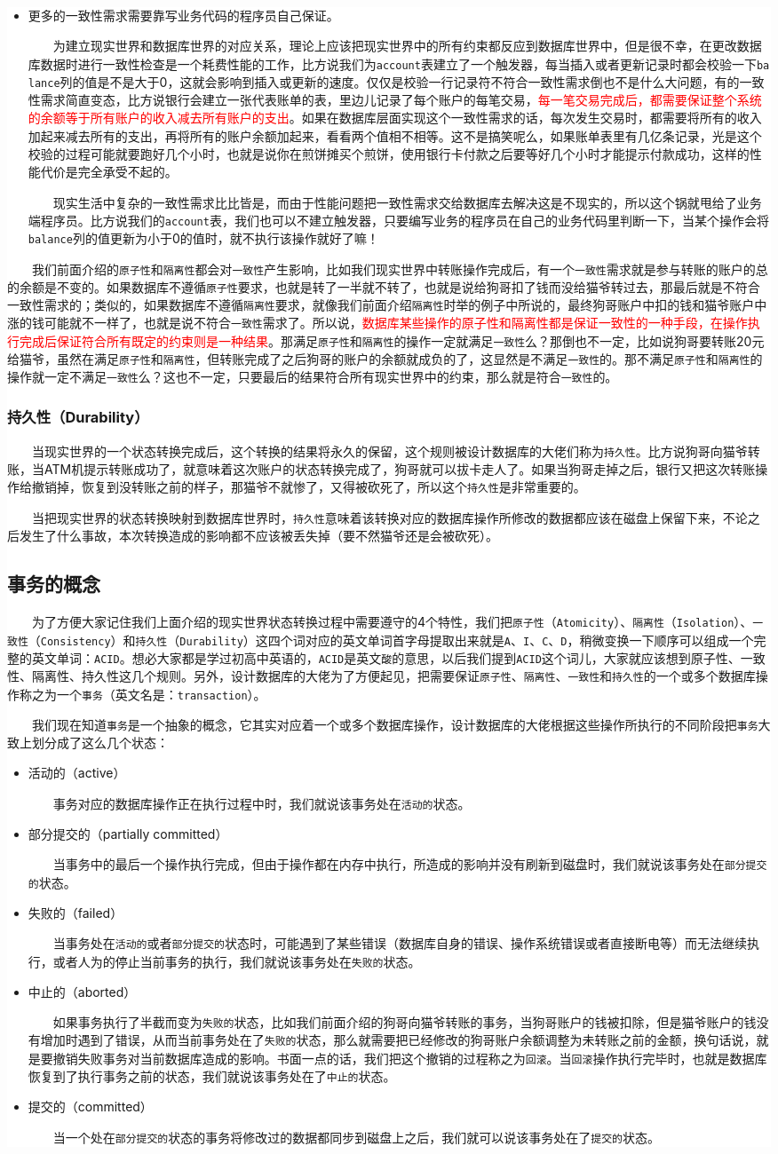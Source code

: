 - 更多的一致性需求需要靠写业务代码的程序员自己保证。

    &emsp;&emsp;为建立现实世界和数据库世界的对应关系，理论上应该把现实世界中的所有约束都反应到数据库世界中，但是很不幸，在更改数据库数据时进行一致性检查是一个耗费性能的工作，比方说我们为`account`表建立了一个触发器，每当插入或者更新记录时都会校验一下`balance`列的值是不是大于0，这就会影响到插入或更新的速度。仅仅是校验一行记录符不符合一致性需求倒也不是什么大问题，有的一致性需求简直变态，比方说银行会建立一张代表账单的表，里边儿记录了每个账户的每笔交易，<span style="color:red">每一笔交易完成后，都需要保证整个系统的余额等于所有账户的收入减去所有账户的支出</span>。如果在数据库层面实现这个一致性需求的话，每次发生交易时，都需要将所有的收入加起来减去所有的支出，再将所有的账户余额加起来，看看两个值相不相等。这不是搞笑呢么，如果账单表里有几亿条记录，光是这个校验的过程可能就要跑好几个小时，也就是说你在煎饼摊买个煎饼，使用银行卡付款之后要等好几个小时才能提示付款成功，这样的性能代价是完全承受不起的。

    &emsp;&emsp;现实生活中复杂的一致性需求比比皆是，而由于性能问题把一致性需求交给数据库去解决这是不现实的，所以这个锅就甩给了业务端程序员。比方说我们的`account`表，我们也可以不建立触发器，只要编写业务的程序员在自己的业务代码里判断一下，当某个操作会将`balance`列的值更新为小于0的值时，就不执行该操作就好了嘛！

&emsp;&emsp;我们前面介绍的`原子性`和`隔离性`都会对`一致性`产生影响，比如我们现实世界中转账操作完成后，有一个`一致性`需求就是参与转账的账户的总的余额是不变的。如果数据库不遵循`原子性`要求，也就是转了一半就不转了，也就是说给狗哥扣了钱而没给猫爷转过去，那最后就是不符合一致性需求的；类似的，如果数据库不遵循`隔离性`要求，就像我们前面介绍`隔离性`时举的例子中所说的，最终狗哥账户中扣的钱和猫爷账户中涨的钱可能就不一样了，也就是说不符合`一致性`需求了。所以说，<span style="color:red">数据库某些操作的原子性和隔离性都是保证一致性的一种手段，在操作执行完成后保证符合所有既定的约束则是一种结果</span>。那满足`原子性`和`隔离性`的操作一定就满足`一致性`么？那倒也不一定，比如说狗哥要转账20元给猫爷，虽然在满足`原子性`和`隔离性`，但转账完成了之后狗哥的账户的余额就成负的了，这显然是不满足`一致性`的。那不满足`原子性`和`隔离性`的操作就一定不满足`一致性`么？这也不一定，只要最后的结果符合所有现实世界中的约束，那么就是符合`一致性`的。

### 持久性（Durability）

&emsp;&emsp;当现实世界的一个状态转换完成后，这个转换的结果将永久的保留，这个规则被设计数据库的大佬们称为`持久性`。比方说狗哥向猫爷转账，当ATM机提示转账成功了，就意味着这次账户的状态转换完成了，狗哥就可以拔卡走人了。如果当狗哥走掉之后，银行又把这次转账操作给撤销掉，恢复到没转账之前的样子，那猫爷不就惨了，又得被砍死了，所以这个`持久性`是非常重要的。

&emsp;&emsp;当把现实世界的状态转换映射到数据库世界时，`持久性`意味着该转换对应的数据库操作所修改的数据都应该在磁盘上保留下来，不论之后发生了什么事故，本次转换造成的影响都不应该被丢失掉（要不然猫爷还是会被砍死）。

## 事务的概念

&emsp;&emsp;为了方便大家记住我们上面介绍的现实世界状态转换过程中需要遵守的4个特性，我们把`原子性`（`Atomicity`）、`隔离性`（`Isolation`）、`一致性`（`Consistency`）和`持久性`（`Durability`）这四个词对应的英文单词首字母提取出来就是`A`、`I`、`C`、`D`，稍微变换一下顺序可以组成一个完整的英文单词：`ACID`。想必大家都是学过初高中英语的，`ACID`是英文`酸`的意思，以后我们提到`ACID`这个词儿，大家就应该想到原子性、一致性、隔离性、持久性这几个规则。另外，设计数据库的大佬为了方便起见，把需要保证`原子性`、`隔离性`、`一致性`和`持久性`的一个或多个数据库操作称之为一个`事务`（英文名是：`transaction`）。

&emsp;&emsp;我们现在知道`事务`是一个抽象的概念，它其实对应着一个或多个数据库操作，设计数据库的大佬根据这些操作所执行的不同阶段把`事务`大致上划分成了这么几个状态：

- 活动的（active）

    &emsp;&emsp;事务对应的数据库操作正在执行过程中时，我们就说该事务处在`活动的`状态。

- 部分提交的（partially committed）

    &emsp;&emsp;当事务中的最后一个操作执行完成，但由于操作都在内存中执行，所造成的影响并没有刷新到磁盘时，我们就说该事务处在`部分提交的`状态。

- 失败的（failed）

    &emsp;&emsp;当事务处在`活动的`或者`部分提交的`状态时，可能遇到了某些错误（数据库自身的错误、操作系统错误或者直接断电等）而无法继续执行，或者人为的停止当前事务的执行，我们就说该事务处在`失败的`状态。

- 中止的（aborted）

    &emsp;&emsp;如果事务执行了半截而变为`失败的`状态，比如我们前面介绍的狗哥向猫爷转账的事务，当狗哥账户的钱被扣除，但是猫爷账户的钱没有增加时遇到了错误，从而当前事务处在了`失败的`状态，那么就需要把已经修改的狗哥账户余额调整为未转账之前的金额，换句话说，就是要撤销失败事务对当前数据库造成的影响。书面一点的话，我们把这个撤销的过程称之为`回滚`。当`回滚`操作执行完毕时，也就是数据库恢复到了执行事务之前的状态，我们就说该事务处在了`中止的`状态。

- 提交的（committed）

    &emsp;&emsp;当一个处在`部分提交的`状态的事务将修改过的数据都同步到磁盘上之后，我们就可以说该事务处在了`提交的`状态。
